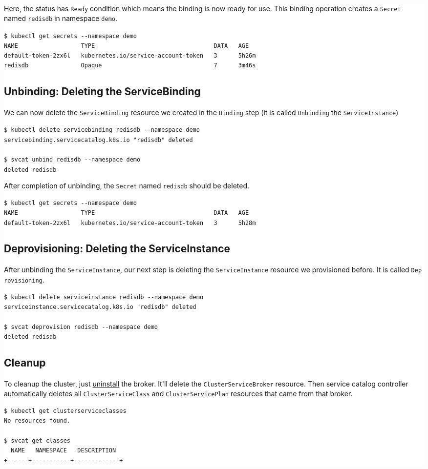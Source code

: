 Here, the status has `Ready` condition which means the binding is now ready for use. This binding operation creates a `Secret` named `redisdb` in namespace `demo`.

```console
$ kubectl get secrets --namespace demo
NAME                  TYPE                                  DATA   AGE
default-token-2zx6l   kubernetes.io/service-account-token   3      5h26m
redisdb               Opaque                                7      3m46s
```

## Unbinding: Deleting the ServiceBinding

We can now delete the `ServiceBinding` resource we created in the `Binding` step (it is called `Unbinding` the `ServiceInstance`)

```console
$ kubectl delete servicebinding redisdb --namespace demo
servicebinding.servicecatalog.k8s.io "redisdb" deleted

$ svcat unbind redisdb --namespace demo
deleted redisdb
```

After completion of unbinding, the `Secret` named `redisdb` should be deleted.

```console
$ kubectl get secrets --namespace demo
NAME                  TYPE                                  DATA   AGE
default-token-2zx6l   kubernetes.io/service-account-token   3      5h28m
```

## Deprovisioning: Deleting the ServiceInstance

After unbinding the `ServiceInstance`, our next step is deleting the `ServiceInstance` resource we provisioned before. It is called `Deprovisioning`.

```console
$ kubectl delete serviceinstance redisdb --namespace demo
serviceinstance.servicecatalog.k8s.io "redisdb" deleted

$ svcat deprovision redisdb --namespace demo
deleted redisdb
```

## Cleanup

To cleanup the cluster, just [uninstall](/products/service-broker/0.3.1/setup/uninstall) the broker. It'll delete the `ClusterServiceBroker` resource. Then service catalog controller automatically deletes all `ClusterServiceClass` and `ClusterServicePlan` resources that came from that broker.

```console
$ kubectl get clusterserviceclasses
No resources found.

$ svcat get classes
  NAME   NAMESPACE   DESCRIPTION
+------+-----------+-------------+
```
